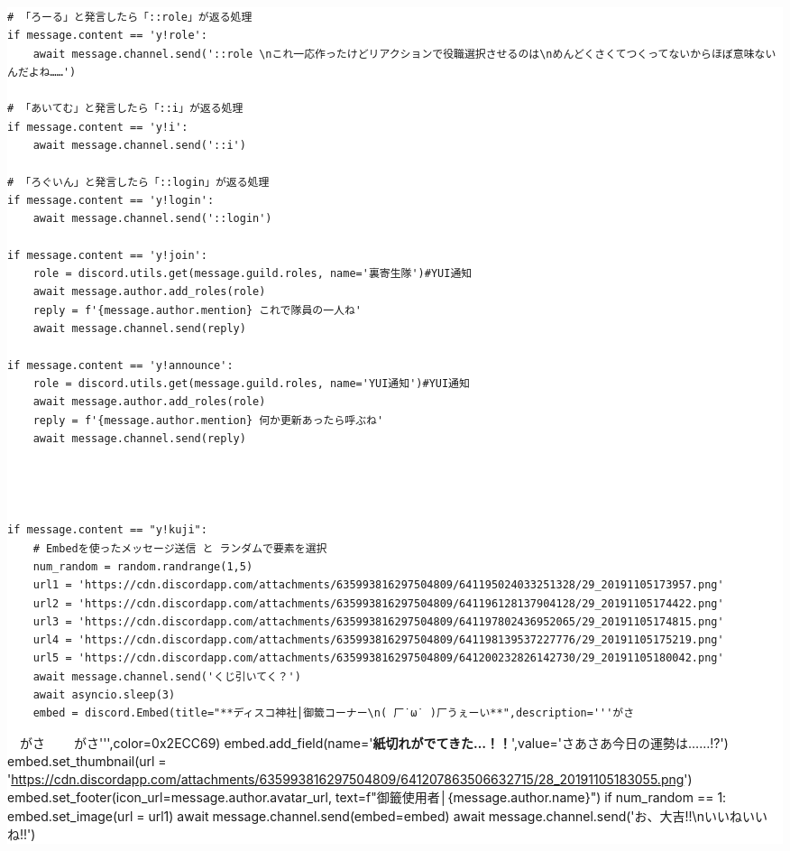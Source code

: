     # 「ろーる」と発言したら「::role」が返る処理
    if message.content == 'y!role':
        await message.channel.send('::role \nこれ一応作ったけどリアクションで役職選択させるのは\nめんどくさくてつくってないからほぼ意味ないんだよね……')

    # 「あいてむ」と発言したら「::i」が返る処理
    if message.content == 'y!i':
        await message.channel.send('::i')

    # 「ろぐいん」と発言したら「::login」が返る処理
    if message.content == 'y!login':
        await message.channel.send('::login')

    if message.content == 'y!join':
        role = discord.utils.get(message.guild.roles, name='裏寄生隊')#YUI通知
        await message.author.add_roles(role)
        reply = f'{message.author.mention} これで隊員の一人ね'
        await message.channel.send(reply)

    if message.content == 'y!announce':
        role = discord.utils.get(message.guild.roles, name='YUI通知')#YUI通知
        await message.author.add_roles(role)
        reply = f'{message.author.mention} 何か更新あったら呼ぶね'
        await message.channel.send(reply)




    if message.content == "y!kuji":
        # Embedを使ったメッセージ送信 と ランダムで要素を選択
        num_random = random.randrange(1,5)
        url1 = 'https://cdn.discordapp.com/attachments/635993816297504809/641195024033251328/29_20191105173957.png'
        url2 = 'https://cdn.discordapp.com/attachments/635993816297504809/641196128137904128/29_20191105174422.png'
        url3 = 'https://cdn.discordapp.com/attachments/635993816297504809/641197802436952065/29_20191105174815.png'
        url4 = 'https://cdn.discordapp.com/attachments/635993816297504809/641198139537227776/29_20191105175219.png'
        url5 = 'https://cdn.discordapp.com/attachments/635993816297504809/641200232826142730/29_20191105180042.png'
        await message.channel.send('くじ引いてく？')
        await asyncio.sleep(3)
        embed = discord.Embed(title="**ディスコ神社│御籤コーナー\n( 厂˙ω˙ )厂うぇーい**",description='''がさ
　がさ
　　がさ''',color=0x2ECC69)
        embed.add_field(name='**紙切れがでてきた…！！**',value='さあさあ今日の運勢は……!?')
        embed.set_thumbnail(url = 'https://cdn.discordapp.com/attachments/635993816297504809/641207863506632715/28_20191105183055.png')
        embed.set_footer(icon_url=message.author.avatar_url, text=f"御籤使用者│{message.author.name}")
        if num_random == 1:
            embed.set_image(url = url1)
            await message.channel.send(embed=embed)
            await message.channel.send('お、大吉!!\nいいねいいね!!')
